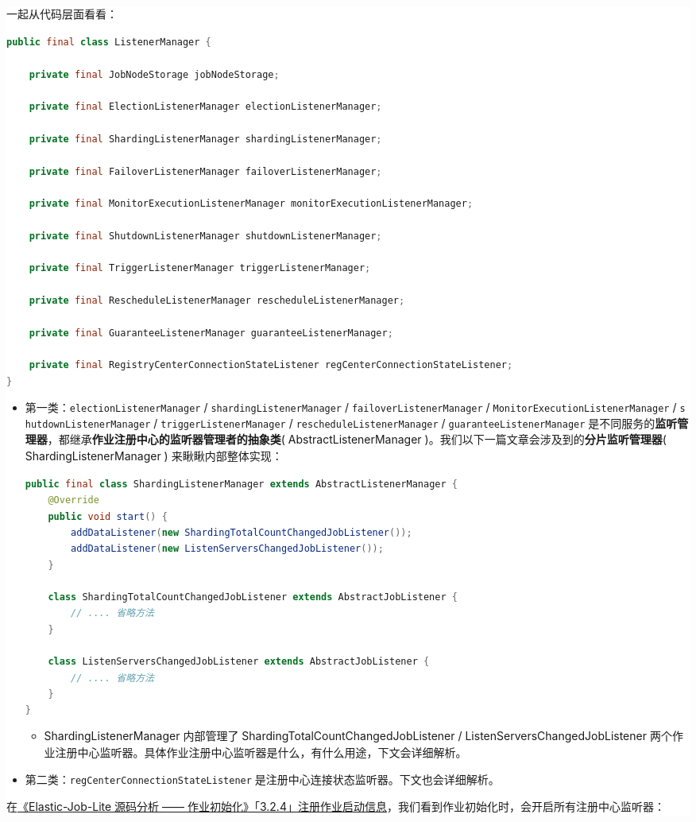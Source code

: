 一起从代码层面看看：

```Java
public final class ListenerManager {
    
    private final JobNodeStorage jobNodeStorage;
    
    private final ElectionListenerManager electionListenerManager;
    
    private final ShardingListenerManager shardingListenerManager;
    
    private final FailoverListenerManager failoverListenerManager;
    
    private final MonitorExecutionListenerManager monitorExecutionListenerManager;
    
    private final ShutdownListenerManager shutdownListenerManager;
    
    private final TriggerListenerManager triggerListenerManager;
    
    private final RescheduleListenerManager rescheduleListenerManager;

    private final GuaranteeListenerManager guaranteeListenerManager;
    
    private final RegistryCenterConnectionStateListener regCenterConnectionStateListener;
}
```

* 第一类：`electionListenerManager` / `shardingListenerManager` / `failoverListenerManager` / `MonitorExecutionListenerManager` / `shutdownListenerManager` / `triggerListenerManager` / `rescheduleListenerManager` / `guaranteeListenerManager` 是不同服务的**监听管理器**，都继承**作业注册中心的监听器管理者的抽象类**( AbstractListenerManager )。我们以下一篇文章会涉及到的**分片监听管理器**( ShardingListenerManager ) 来瞅瞅内部整体实现：

    ```Java
    public final class ShardingListenerManager extends AbstractListenerManager {
        @Override
        public void start() {
            addDataListener(new ShardingTotalCountChangedJobListener());
            addDataListener(new ListenServersChangedJobListener());
        }
        
        class ShardingTotalCountChangedJobListener extends AbstractJobListener {
            // .... 省略方法
        }
        
        class ListenServersChangedJobListener extends AbstractJobListener {
            // .... 省略方法
        }
    }
    ```
    * ShardingListenerManager 内部管理了 ShardingTotalCountChangedJobListener / ListenServersChangedJobListener 两个作业注册中心监听器。具体作业注册中心监听器是什么，有什么用途，下文会详细解析。
* 第二类：`regCenterConnectionStateListener` 是注册中心连接状态监听器。下文也会详细解析。

在[《Elastic-Job-Lite 源码分析 —— 作业初始化》「3.2.4」注册作业启动信息](http://www.iocoder.cn/Elastic-Job/job-init?self)，我们看到作业初始化时，会开启所有注册中心监听器：

